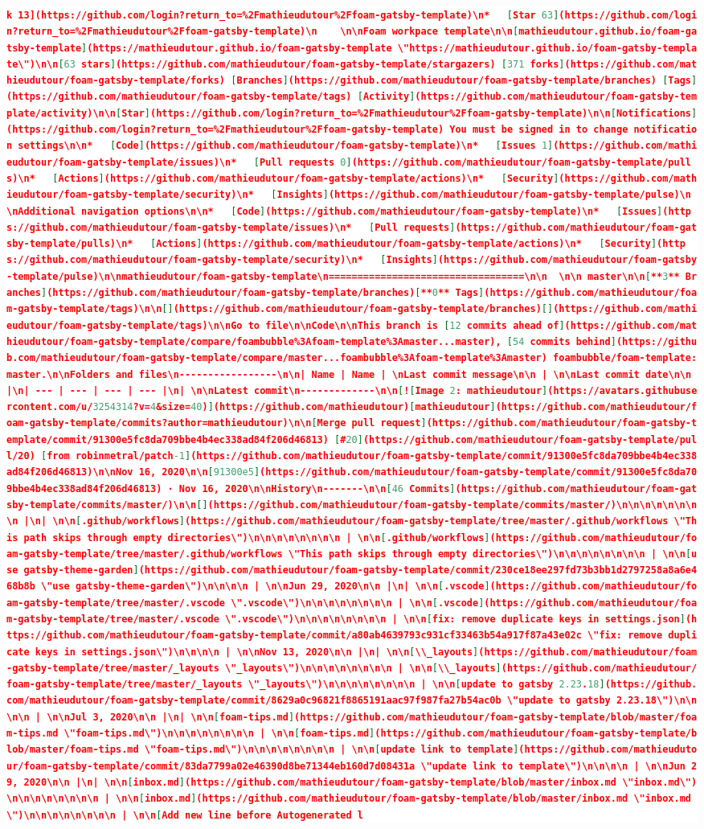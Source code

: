 ```json
k 13](https://github.com/login?return_to=%2Fmathieudutour%2Ffoam-gatsby-template)\n*   [Star 63](https://github.com/login?return_to=%2Fmathieudutour%2Ffoam-gatsby-template)\n    \n\nFoam workpace template\n\n[mathieudutour.github.io/foam-gatsby-template](https://mathieudutour.github.io/foam-gatsby-template \"https://mathieudutour.github.io/foam-gatsby-template\")\n\n[63 stars](https://github.com/mathieudutour/foam-gatsby-template/stargazers) [371 forks](https://github.com/mathieudutour/foam-gatsby-template/forks) [Branches](https://github.com/mathieudutour/foam-gatsby-template/branches) [Tags](https://github.com/mathieudutour/foam-gatsby-template/tags) [Activity](https://github.com/mathieudutour/foam-gatsby-template/activity)\n\n[Star](https://github.com/login?return_to=%2Fmathieudutour%2Ffoam-gatsby-template)\n\n[Notifications](https://github.com/login?return_to=%2Fmathieudutour%2Ffoam-gatsby-template) You must be signed in to change notification settings\n\n*   [Code](https://github.com/mathieudutour/foam-gatsby-template)\n*   [Issues 1](https://github.com/mathieudutour/foam-gatsby-template/issues)\n*   [Pull requests 0](https://github.com/mathieudutour/foam-gatsby-template/pulls)\n*   [Actions](https://github.com/mathieudutour/foam-gatsby-template/actions)\n*   [Security](https://github.com/mathieudutour/foam-gatsby-template/security)\n*   [Insights](https://github.com/mathieudutour/foam-gatsby-template/pulse)\n\nAdditional navigation options\n\n*   [Code](https://github.com/mathieudutour/foam-gatsby-template)\n*   [Issues](https://github.com/mathieudutour/foam-gatsby-template/issues)\n*   [Pull requests](https://github.com/mathieudutour/foam-gatsby-template/pulls)\n*   [Actions](https://github.com/mathieudutour/foam-gatsby-template/actions)\n*   [Security](https://github.com/mathieudutour/foam-gatsby-template/security)\n*   [Insights](https://github.com/mathieudutour/foam-gatsby-template/pulse)\n\nmathieudutour/foam-gatsby-template\n==================================\n\n  \n\n master\n\n[**3** Branches](https://github.com/mathieudutour/foam-gatsby-template/branches)[**0** Tags](https://github.com/mathieudutour/foam-gatsby-template/tags)\n\n[](https://github.com/mathieudutour/foam-gatsby-template/branches)[](https://github.com/mathieudutour/foam-gatsby-template/tags)\n\nGo to file\n\nCode\n\nThis branch is [12 commits ahead of](https://github.com/mathieudutour/foam-gatsby-template/compare/foambubble%3Afoam-template%3Amaster...master), [54 commits behind](https://github.com/mathieudutour/foam-gatsby-template/compare/master...foambubble%3Afoam-template%3Amaster) foambubble/foam-template:master.\n\nFolders and files\n-----------------\n\n| Name | Name | \nLast commit message\n\n | \n\nLast commit date\n\n |\n| --- | --- | --- | --- |\n| \n\nLatest commit\n-------------\n\n[![Image 2: mathieudutour](https://avatars.githubusercontent.com/u/3254314?v=4&size=40)](https://github.com/mathieudutour)[mathieudutour](https://github.com/mathieudutour/foam-gatsby-template/commits?author=mathieudutour)\n\n[Merge pull request](https://github.com/mathieudutour/foam-gatsby-template/commit/91300e5fc8da709bbe4b4ec338ad84f206d46813) [#20](https://github.com/mathieudutour/foam-gatsby-template/pull/20) [from robinmetral/patch-1](https://github.com/mathieudutour/foam-gatsby-template/commit/91300e5fc8da709bbe4b4ec338ad84f206d46813)\n\nNov 16, 2020\n\n[91300e5](https://github.com/mathieudutour/foam-gatsby-template/commit/91300e5fc8da709bbe4b4ec338ad84f206d46813) · Nov 16, 2020\n\nHistory\n-------\n\n[46 Commits](https://github.com/mathieudutour/foam-gatsby-template/commits/master/)\n\n[](https://github.com/mathieudutour/foam-gatsby-template/commits/master/)\n\n\n\n\n\n\n\n |\n| \n\n[.github/workflows](https://github.com/mathieudutour/foam-gatsby-template/tree/master/.github/workflows \"This path skips through empty directories\")\n\n\n\n\n\n\n\n | \n\n[.github/workflows](https://github.com/mathieudutour/foam-gatsby-template/tree/master/.github/workflows \"This path skips through empty directories\")\n\n\n\n\n\n\n\n | \n\n[use gatsby-theme-garden](https://github.com/mathieudutour/foam-gatsby-template/commit/230ce18ee297fd73b3bb1d2797258a8a6e468b8b \"use gatsby-theme-garden\")\n\n\n\n | \n\nJun 29, 2020\n\n |\n| \n\n[.vscode](https://github.com/mathieudutour/foam-gatsby-template/tree/master/.vscode \".vscode\")\n\n\n\n\n\n\n\n | \n\n[.vscode](https://github.com/mathieudutour/foam-gatsby-template/tree/master/.vscode \".vscode\")\n\n\n\n\n\n\n\n | \n\n[fix: remove duplicate keys in settings.json](https://github.com/mathieudutour/foam-gatsby-template/commit/a80ab4639793c931cf33463b54a917f87a43e02c \"fix: remove duplicate keys in settings.json\")\n\n\n\n | \n\nNov 13, 2020\n\n |\n| \n\n[\\_layouts](https://github.com/mathieudutour/foam-gatsby-template/tree/master/_layouts \"_layouts\")\n\n\n\n\n\n\n\n | \n\n[\\_layouts](https://github.com/mathieudutour/foam-gatsby-template/tree/master/_layouts \"_layouts\")\n\n\n\n\n\n\n\n | \n\n[update to gatsby 2.23.18](https://github.com/mathieudutour/foam-gatsby-template/commit/8629a0c96821f8865191aac97f987fa27b54ac0b \"update to gatsby 2.23.18\")\n\n\n\n | \n\nJul 3, 2020\n\n |\n| \n\n[foam-tips.md](https://github.com/mathieudutour/foam-gatsby-template/blob/master/foam-tips.md \"foam-tips.md\")\n\n\n\n\n\n\n\n | \n\n[foam-tips.md](https://github.com/mathieudutour/foam-gatsby-template/blob/master/foam-tips.md \"foam-tips.md\")\n\n\n\n\n\n\n\n | \n\n[update link to template](https://github.com/mathieudutour/foam-gatsby-template/commit/83da7799a02e46390d8be71344eb160d7d08431a \"update link to template\")\n\n\n\n | \n\nJun 29, 2020\n\n |\n| \n\n[inbox.md](https://github.com/mathieudutour/foam-gatsby-template/blob/master/inbox.md \"inbox.md\")\n\n\n\n\n\n\n\n | \n\n[inbox.md](https://github.com/mathieudutour/foam-gatsby-template/blob/master/inbox.md \"inbox.md\")\n\n\n\n\n\n\n\n | \n\n[Add new line before Autogenerated l
```
